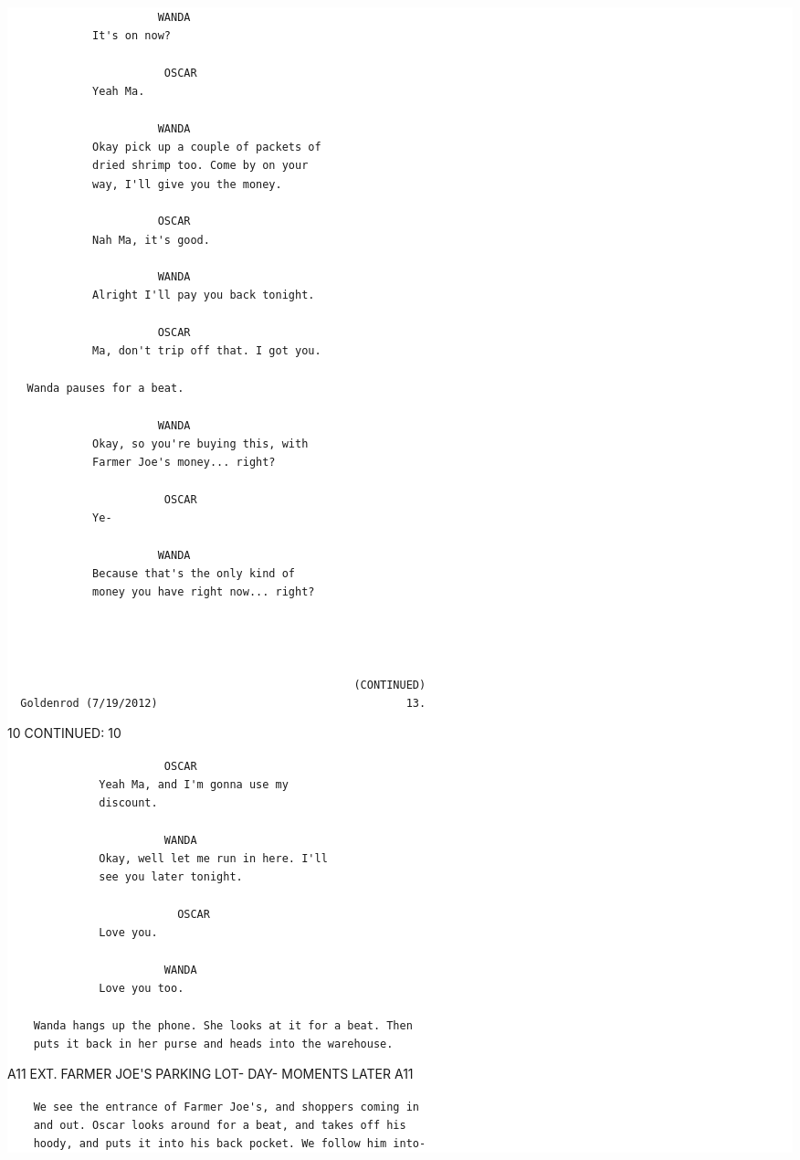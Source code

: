                            WANDA
                 It's on now?

                            OSCAR
                 Yeah Ma.

                           WANDA
                 Okay pick up a couple of packets of
                 dried shrimp too. Come by on your
                 way, I'll give you the money.

                           OSCAR
                 Nah Ma, it's good.

                           WANDA
                 Alright I'll pay you back tonight.

                           OSCAR
                 Ma, don't trip off that. I got you.

       Wanda pauses for a beat.

                           WANDA
                 Okay, so you're buying this, with
                 Farmer Joe's money... right?

                            OSCAR
                 Ye-

                           WANDA
                 Because that's the only kind of
                 money you have right now... right?




                                                         (CONTINUED)
      Goldenrod (7/19/2012)                                      13.
10       CONTINUED:                                                10

                            OSCAR
                  Yeah Ma, and I'm gonna use my
                  discount.

                            WANDA
                  Okay, well let me run in here. I'll
                  see you later tonight.

                              OSCAR
                  Love you.

                            WANDA
                  Love you too.

        Wanda hangs up the phone. She looks at it for a beat. Then
        puts it back in her purse and heads into the warehouse.


A11     EXT. FARMER JOE'S PARKING LOT- DAY- MOMENTS LATER         A11

        We see the entrance of Farmer Joe's, and shoppers coming in
        and out. Oscar looks around for a beat, and takes off his
        hoody, and puts it into his back pocket. We follow him into-
